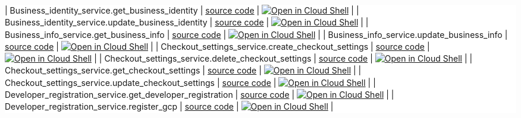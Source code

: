 | Business_identity_service.get_business_identity | [source code](https://github.com/googleapis/google-cloud-node/blob/main/packages/google-shopping-merchant-accounts/samples/generated/v1/business_identity_service.get_business_identity.js) | [![Open in Cloud Shell][shell_img]](https://console.cloud.google.com/cloudshell/open?git_repo=https://github.com/googleapis/google-cloud-node&page=editor&open_in_editor=packages/google-shopping-merchant-accounts/samples/generated/v1/business_identity_service.get_business_identity.js,packages/google-shopping-merchant-accounts/samples/README.md) |
| Business_identity_service.update_business_identity | [source code](https://github.com/googleapis/google-cloud-node/blob/main/packages/google-shopping-merchant-accounts/samples/generated/v1/business_identity_service.update_business_identity.js) | [![Open in Cloud Shell][shell_img]](https://console.cloud.google.com/cloudshell/open?git_repo=https://github.com/googleapis/google-cloud-node&page=editor&open_in_editor=packages/google-shopping-merchant-accounts/samples/generated/v1/business_identity_service.update_business_identity.js,packages/google-shopping-merchant-accounts/samples/README.md) |
| Business_info_service.get_business_info | [source code](https://github.com/googleapis/google-cloud-node/blob/main/packages/google-shopping-merchant-accounts/samples/generated/v1/business_info_service.get_business_info.js) | [![Open in Cloud Shell][shell_img]](https://console.cloud.google.com/cloudshell/open?git_repo=https://github.com/googleapis/google-cloud-node&page=editor&open_in_editor=packages/google-shopping-merchant-accounts/samples/generated/v1/business_info_service.get_business_info.js,packages/google-shopping-merchant-accounts/samples/README.md) |
| Business_info_service.update_business_info | [source code](https://github.com/googleapis/google-cloud-node/blob/main/packages/google-shopping-merchant-accounts/samples/generated/v1/business_info_service.update_business_info.js) | [![Open in Cloud Shell][shell_img]](https://console.cloud.google.com/cloudshell/open?git_repo=https://github.com/googleapis/google-cloud-node&page=editor&open_in_editor=packages/google-shopping-merchant-accounts/samples/generated/v1/business_info_service.update_business_info.js,packages/google-shopping-merchant-accounts/samples/README.md) |
| Checkout_settings_service.create_checkout_settings | [source code](https://github.com/googleapis/google-cloud-node/blob/main/packages/google-shopping-merchant-accounts/samples/generated/v1/checkout_settings_service.create_checkout_settings.js) | [![Open in Cloud Shell][shell_img]](https://console.cloud.google.com/cloudshell/open?git_repo=https://github.com/googleapis/google-cloud-node&page=editor&open_in_editor=packages/google-shopping-merchant-accounts/samples/generated/v1/checkout_settings_service.create_checkout_settings.js,packages/google-shopping-merchant-accounts/samples/README.md) |
| Checkout_settings_service.delete_checkout_settings | [source code](https://github.com/googleapis/google-cloud-node/blob/main/packages/google-shopping-merchant-accounts/samples/generated/v1/checkout_settings_service.delete_checkout_settings.js) | [![Open in Cloud Shell][shell_img]](https://console.cloud.google.com/cloudshell/open?git_repo=https://github.com/googleapis/google-cloud-node&page=editor&open_in_editor=packages/google-shopping-merchant-accounts/samples/generated/v1/checkout_settings_service.delete_checkout_settings.js,packages/google-shopping-merchant-accounts/samples/README.md) |
| Checkout_settings_service.get_checkout_settings | [source code](https://github.com/googleapis/google-cloud-node/blob/main/packages/google-shopping-merchant-accounts/samples/generated/v1/checkout_settings_service.get_checkout_settings.js) | [![Open in Cloud Shell][shell_img]](https://console.cloud.google.com/cloudshell/open?git_repo=https://github.com/googleapis/google-cloud-node&page=editor&open_in_editor=packages/google-shopping-merchant-accounts/samples/generated/v1/checkout_settings_service.get_checkout_settings.js,packages/google-shopping-merchant-accounts/samples/README.md) |
| Checkout_settings_service.update_checkout_settings | [source code](https://github.com/googleapis/google-cloud-node/blob/main/packages/google-shopping-merchant-accounts/samples/generated/v1/checkout_settings_service.update_checkout_settings.js) | [![Open in Cloud Shell][shell_img]](https://console.cloud.google.com/cloudshell/open?git_repo=https://github.com/googleapis/google-cloud-node&page=editor&open_in_editor=packages/google-shopping-merchant-accounts/samples/generated/v1/checkout_settings_service.update_checkout_settings.js,packages/google-shopping-merchant-accounts/samples/README.md) |
| Developer_registration_service.get_developer_registration | [source code](https://github.com/googleapis/google-cloud-node/blob/main/packages/google-shopping-merchant-accounts/samples/generated/v1/developer_registration_service.get_developer_registration.js) | [![Open in Cloud Shell][shell_img]](https://console.cloud.google.com/cloudshell/open?git_repo=https://github.com/googleapis/google-cloud-node&page=editor&open_in_editor=packages/google-shopping-merchant-accounts/samples/generated/v1/developer_registration_service.get_developer_registration.js,packages/google-shopping-merchant-accounts/samples/README.md) |
| Developer_registration_service.register_gcp | [source code](https://github.com/googleapis/google-cloud-node/blob/main/packages/google-shopping-merchant-accounts/samples/generated/v1/developer_registration_service.register_gcp.js) | [![Open in Cloud Shell][shell_img]](https://console.cloud.google.com/cloudshell/open?git_repo=https://github.com/googleapis/google-cloud-node&page=editor&open_in_editor=packages/google-shopping-merchant-accounts/samples/generated/v1/developer_registration_service.register_gcp.js,packages/google-shopping-merchant-accounts/samples/README.md) |

[//]: # "This README.md file is auto-generated, all changes to this file will be lost."
[//]: # "To regenerate it, use `python -m synthtool`."
[explained]: https://cloud.google.com/apis/docs/client-libraries-explained
[launch_stages]: https://cloud.google.com/terms/launch-stages
[client-docs]: https://cloud.google.com/nodejs/docs/reference/merchantapi/latest
[product-docs]: https://developers.google.com/merchant/api
[shell_img]: https://gstatic.com/cloudssh/images/open-btn.png
[projects]: https://console.cloud.google.com/project
[billing]: https://support.google.com/cloud/answer/6293499#enable-billing
[enable_api]: https://console.cloud.google.com/flows/enableapi?apiid=merchantapi.googleapis.com
[auth]: https://cloud.google.com/docs/authentication/external/set-up-adc-local